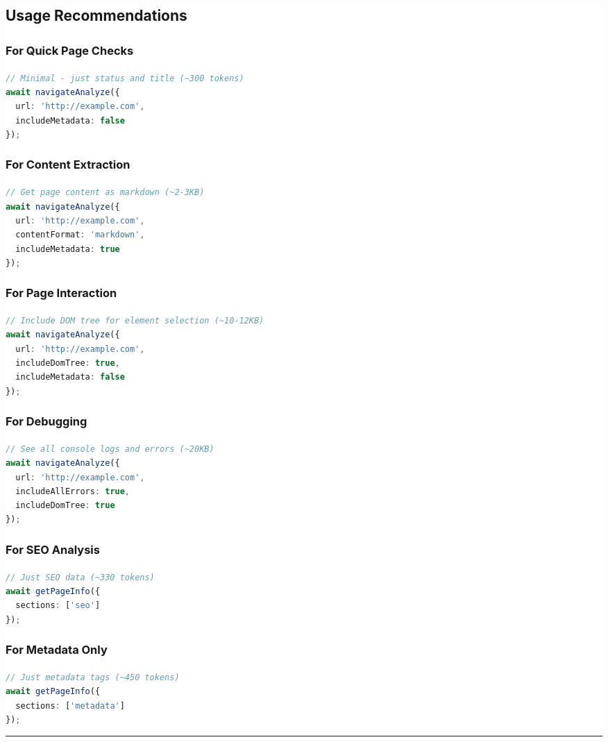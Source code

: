 
## Usage Recommendations

### For Quick Page Checks
```typescript
// Minimal - just status and title (~300 tokens)
await navigateAnalyze({
  url: 'http://example.com',
  includeMetadata: false
});
```

### For Content Extraction
```typescript
// Get page content as markdown (~2-3KB)
await navigateAnalyze({
  url: 'http://example.com',
  contentFormat: 'markdown',
  includeMetadata: true
});
```

### For Page Interaction
```typescript
// Include DOM tree for element selection (~10-12KB)
await navigateAnalyze({
  url: 'http://example.com',
  includeDomTree: true,
  includeMetadata: false
});
```

### For Debugging
```typescript
// See all console logs and errors (~20KB)
await navigateAnalyze({
  url: 'http://example.com',
  includeAllErrors: true,
  includeDomTree: true
});
```

### For SEO Analysis
```typescript
// Just SEO data (~330 tokens)
await getPageInfo({
  sections: ['seo']
});
```

### For Metadata Only
```typescript
// Just metadata tags (~450 tokens)
await getPageInfo({
  sections: ['metadata']
});
```

---